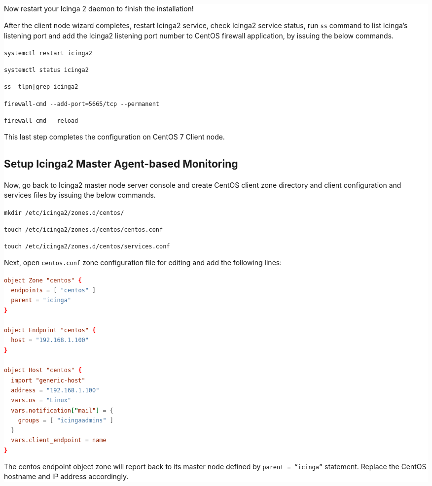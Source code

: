 Now restart your Icinga 2 daemon to finish the installation!
</pre>


After the client node wizard completes, restart Icinga2 service, check Icinga2 service status, run `ss` command to list Icinga’s listening port and add the Icinga2 listening port number to CentOS firewall application, by issuing the below commands.

`systemctl restart icinga2`

`systemctl status icinga2`

`ss –tlpn|grep icinga2`

`firewall-cmd --add-port=5665/tcp --permanent`

`firewall-cmd --reload`

This last step completes the configuration on CentOS 7 Client node. 


## Setup Icinga2 Master Agent-based Monitoring
Now, go back to Icinga2 master node server console and create CentOS client zone directory and client configuration and services files by issuing the below commands.

`mkdir /etc/icinga2/zones.d/centos/`

`touch /etc/icinga2/zones.d/centos/centos.conf`

`touch /etc/icinga2/zones.d/centos/services.conf`

Next, open `centos.conf` zone configuration file for editing and add the following lines:

~~~ conf
object Zone "centos" {
  endpoints = [ "centos" ]
  parent = "icinga"
}

object Endpoint "centos" {
  host = "192.168.1.100"
}

object Host "centos" {
  import "generic-host"
  address = "192.168.1.100"
  vars.os = "Linux"
  vars.notification["mail"] = {
    groups = [ "icingaadmins" ]
  }
  vars.client_endpoint = name
}
~~~

The centos endpoint object zone will report back to its master node defined by `parent = “icinga”` statement.  Replace the CentOS hostname and IP address accordingly.

